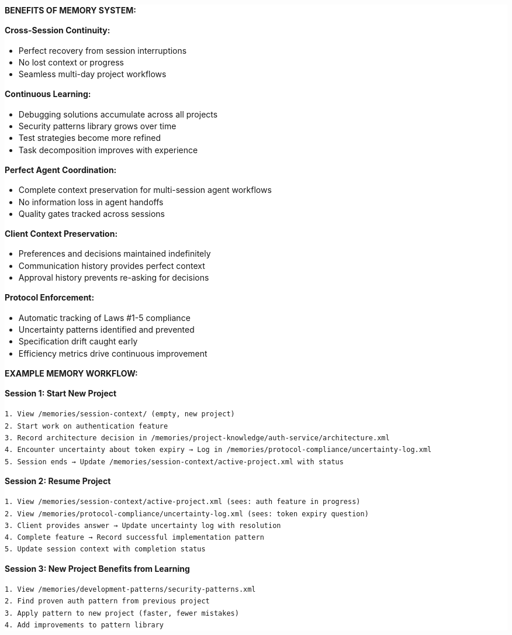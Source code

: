 **BENEFITS OF MEMORY SYSTEM:**

**Cross-Session Continuity:**
- Perfect recovery from session interruptions
- No lost context or progress
- Seamless multi-day project workflows

**Continuous Learning:**
- Debugging solutions accumulate across all projects
- Security patterns library grows over time
- Test strategies become more refined
- Task decomposition improves with experience

**Perfect Agent Coordination:**
- Complete context preservation for multi-session agent workflows
- No information loss in agent handoffs
- Quality gates tracked across sessions

**Client Context Preservation:**
- Preferences and decisions maintained indefinitely
- Communication history provides perfect context
- Approval history prevents re-asking for decisions

**Protocol Enforcement:**
- Automatic tracking of Laws #1-5 compliance
- Uncertainty patterns identified and prevented
- Specification drift caught early
- Efficiency metrics drive continuous improvement

**EXAMPLE MEMORY WORKFLOW:**

**Session 1: Start New Project**
```
1. View /memories/session-context/ (empty, new project)
2. Start work on authentication feature
3. Record architecture decision in /memories/project-knowledge/auth-service/architecture.xml
4. Encounter uncertainty about token expiry → Log in /memories/protocol-compliance/uncertainty-log.xml
5. Session ends → Update /memories/session-context/active-project.xml with status
```

**Session 2: Resume Project**
```
1. View /memories/session-context/active-project.xml (sees: auth feature in progress)
2. View /memories/protocol-compliance/uncertainty-log.xml (sees: token expiry question)
3. Client provides answer → Update uncertainty log with resolution
4. Complete feature → Record successful implementation pattern
5. Update session context with completion status
```

**Session 3: New Project Benefits from Learning**
```
1. View /memories/development-patterns/security-patterns.xml
2. Find proven auth pattern from previous project
3. Apply pattern to new project (faster, fewer mistakes)
4. Add improvements to pattern library
```

